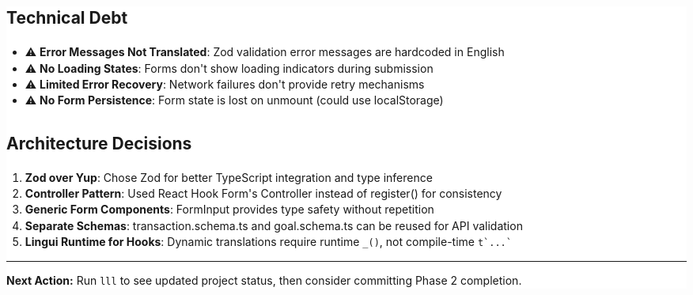 ## Technical Debt

- ⚠️ **Error Messages Not Translated**: Zod validation error messages are hardcoded in English
- ⚠️ **No Loading States**: Forms don't show loading indicators during submission
- ⚠️ **Limited Error Recovery**: Network failures don't provide retry mechanisms
- ⚠️ **No Form Persistence**: Form state is lost on unmount (could use localStorage)

## Architecture Decisions

1. **Zod over Yup**: Chose Zod for better TypeScript integration and type inference
2. **Controller Pattern**: Used React Hook Form's Controller instead of register() for consistency
3. **Generic Form Components**: FormInput<T> provides type safety without repetition
4. **Separate Schemas**: transaction.schema.ts and goal.schema.ts can be reused for API validation
5. **Lingui Runtime for Hooks**: Dynamic translations require runtime `_()`, not compile-time `` t`...` ``

---

**Next Action:** Run `lll` to see updated project status, then consider committing Phase 2 completion.
